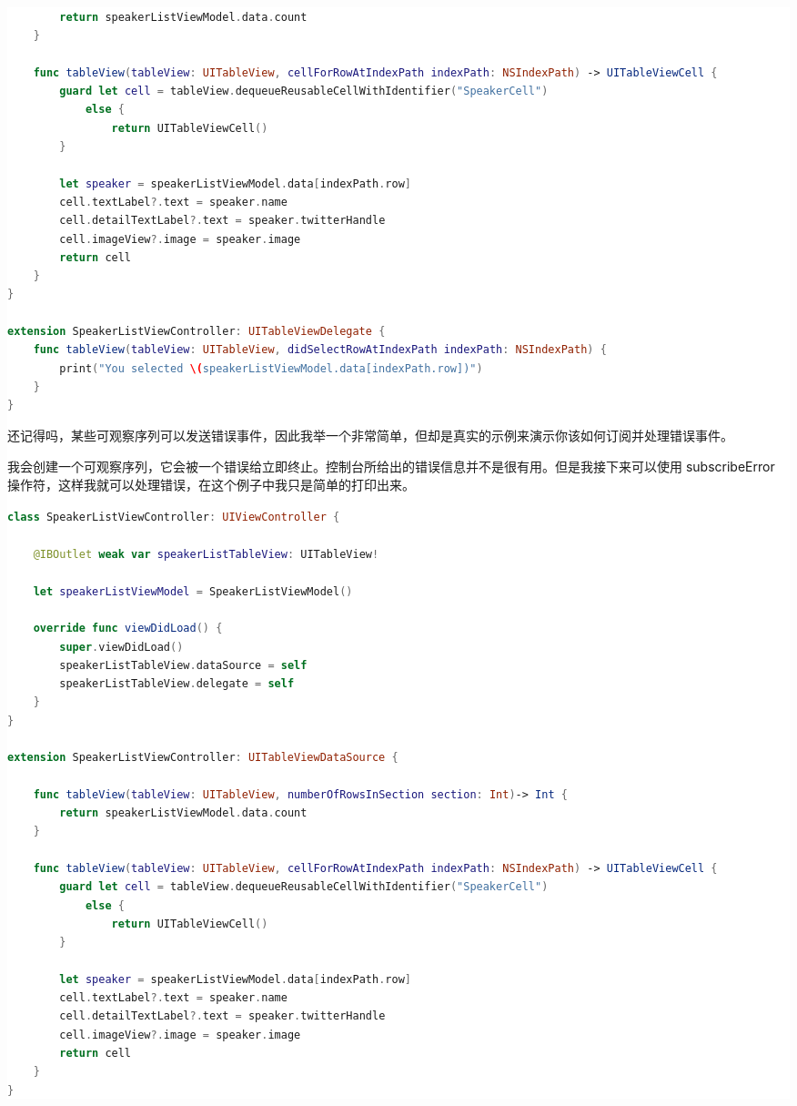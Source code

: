 ```swift
        return speakerListViewModel.data.count
    }

    func tableView(tableView: UITableView, cellForRowAtIndexPath indexPath: NSIndexPath) -> UITableViewCell {
        guard let cell = tableView.dequeueReusableCellWithIdentifier("SpeakerCell")
            else {
                return UITableViewCell()
        }

        let speaker = speakerListViewModel.data[indexPath.row]
        cell.textLabel?.text = speaker.name
        cell.detailTextLabel?.text = speaker.twitterHandle
        cell.imageView?.image = speaker.image
        return cell
    }
}

extension SpeakerListViewController: UITableViewDelegate {
    func tableView(tableView: UITableView, didSelectRowAtIndexPath indexPath: NSIndexPath) {
        print("You selected \(speakerListViewModel.data[indexPath.row])")
    }
}
```

还记得吗，某些可观察序列可以发送错误事件，因此我举一个非常简单，但却是真实的示例来演示你该如何订阅并处理错误事件。

我会创建一个可观察序列，它会被一个错误给立即终止。控制台所给出的错误信息并不是很有用。但是我接下来可以使用 subscribeError 操作符，这样我就可以处理错误，在这个例子中我只是简单的打印出来。

```swift
class SpeakerListViewController: UIViewController {

    @IBOutlet weak var speakerListTableView: UITableView!

    let speakerListViewModel = SpeakerListViewModel()

    override func viewDidLoad() {
        super.viewDidLoad()
        speakerListTableView.dataSource = self
        speakerListTableView.delegate = self
    }
}

extension SpeakerListViewController: UITableViewDataSource {

    func tableView(tableView: UITableView, numberOfRowsInSection section: Int)-> Int {
        return speakerListViewModel.data.count
    }

    func tableView(tableView: UITableView, cellForRowAtIndexPath indexPath: NSIndexPath) -> UITableViewCell {
        guard let cell = tableView.dequeueReusableCellWithIdentifier("SpeakerCell")
            else {
                return UITableViewCell()
        }

        let speaker = speakerListViewModel.data[indexPath.row]
        cell.textLabel?.text = speaker.name
        cell.detailTextLabel?.text = speaker.twitterHandle
        cell.imageView?.image = speaker.image
        return cell
    }
}
```